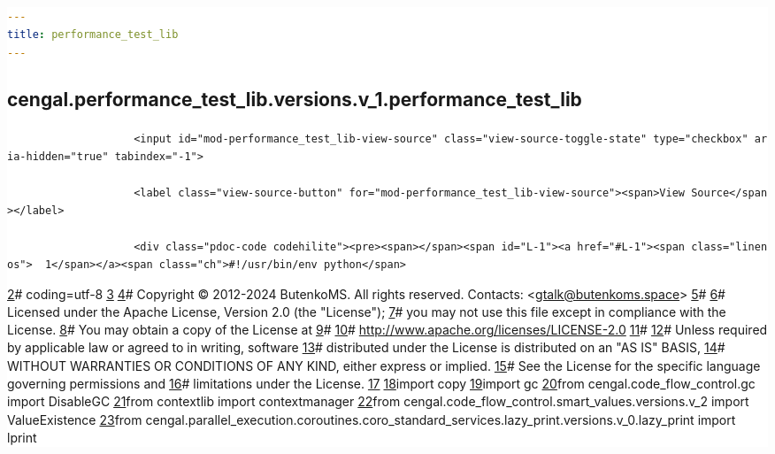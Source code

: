 ```yaml
---
title: performance_test_lib
---
```


<div>
    <main class="pdoc">
            <section class="module-info">
                    <h1 class="modulename">
cengal<wbr>.performance_test_lib<wbr>.versions<wbr>.v_1<wbr>.performance_test_lib    </h1>

                
                        <input id="mod-performance_test_lib-view-source" class="view-source-toggle-state" type="checkbox" aria-hidden="true" tabindex="-1">

                        <label class="view-source-button" for="mod-performance_test_lib-view-source"><span>View Source</span></label>

                        <div class="pdoc-code codehilite"><pre><span></span><span id="L-1"><a href="#L-1"><span class="linenos">  1</span></a><span class="ch">#!/usr/bin/env python</span>
</span><span id="L-2"><a href="#L-2"><span class="linenos">  2</span></a><span class="c1"># coding=utf-8</span>
</span><span id="L-3"><a href="#L-3"><span class="linenos">  3</span></a>
</span><span id="L-4"><a href="#L-4"><span class="linenos">  4</span></a><span class="c1"># Copyright © 2012-2024 ButenkoMS. All rights reserved. Contacts: &lt;gtalk@butenkoms.space&gt;</span>
</span><span id="L-5"><a href="#L-5"><span class="linenos">  5</span></a><span class="c1"># </span>
</span><span id="L-6"><a href="#L-6"><span class="linenos">  6</span></a><span class="c1"># Licensed under the Apache License, Version 2.0 (the &quot;License&quot;);</span>
</span><span id="L-7"><a href="#L-7"><span class="linenos">  7</span></a><span class="c1"># you may not use this file except in compliance with the License.</span>
</span><span id="L-8"><a href="#L-8"><span class="linenos">  8</span></a><span class="c1"># You may obtain a copy of the License at</span>
</span><span id="L-9"><a href="#L-9"><span class="linenos">  9</span></a><span class="c1"># </span>
</span><span id="L-10"><a href="#L-10"><span class="linenos"> 10</span></a><span class="c1">#     http://www.apache.org/licenses/LICENSE-2.0</span>
</span><span id="L-11"><a href="#L-11"><span class="linenos"> 11</span></a><span class="c1"># </span>
</span><span id="L-12"><a href="#L-12"><span class="linenos"> 12</span></a><span class="c1"># Unless required by applicable law or agreed to in writing, software</span>
</span><span id="L-13"><a href="#L-13"><span class="linenos"> 13</span></a><span class="c1"># distributed under the License is distributed on an &quot;AS IS&quot; BASIS,</span>
</span><span id="L-14"><a href="#L-14"><span class="linenos"> 14</span></a><span class="c1"># WITHOUT WARRANTIES OR CONDITIONS OF ANY KIND, either express or implied.</span>
</span><span id="L-15"><a href="#L-15"><span class="linenos"> 15</span></a><span class="c1"># See the License for the specific language governing permissions and</span>
</span><span id="L-16"><a href="#L-16"><span class="linenos"> 16</span></a><span class="c1"># limitations under the License.</span>
</span><span id="L-17"><a href="#L-17"><span class="linenos"> 17</span></a>
</span><span id="L-18"><a href="#L-18"><span class="linenos"> 18</span></a><span class="kn">import</span> <span class="nn">copy</span>
</span><span id="L-19"><a href="#L-19"><span class="linenos"> 19</span></a><span class="kn">import</span> <span class="nn">gc</span>
</span><span id="L-20"><a href="#L-20"><span class="linenos"> 20</span></a><span class="kn">from</span> <span class="nn">cengal.code_flow_control.gc</span> <span class="kn">import</span> <span class="n">DisableGC</span>
</span><span id="L-21"><a href="#L-21"><span class="linenos"> 21</span></a><span class="kn">from</span> <span class="nn">contextlib</span> <span class="kn">import</span> <span class="n">contextmanager</span>
</span><span id="L-22"><a href="#L-22"><span class="linenos"> 22</span></a><span class="kn">from</span> <span class="nn">cengal.code_flow_control.smart_values.versions.v_2</span> <span class="kn">import</span> <span class="n">ValueExistence</span>
</span><span id="L-23"><a href="#L-23"><span class="linenos"> 23</span></a><span class="kn">from</span> <span class="nn">cengal.parallel_execution.coroutines.coro_standard_services.lazy_print.versions.v_0.lazy_print</span> <span class="kn">import</span> <span class="n">lprint</span>